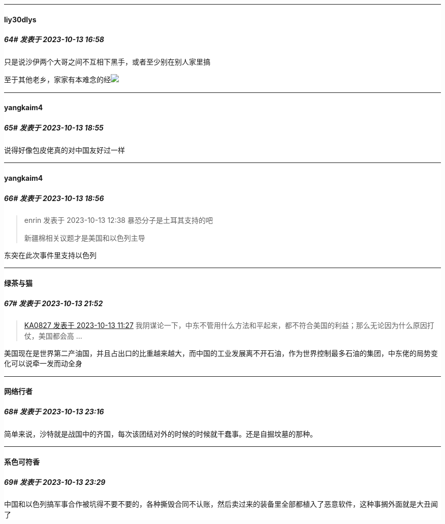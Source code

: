 
*****

####  liy30dlys  
##### 64#       发表于 2023-10-13 16:58

只是说沙伊两个大哥之间不互相下黑手，或者至少别在别人家里搞

至于其他老乡，家家有本难念的经<img src="https://static.saraba1st.com/image/smiley/face2017/009.gif" referrerpolicy="no-referrer">


*****

####  yangkaim4  
##### 65#       发表于 2023-10-13 18:55

说得好像包皮佬真的对中国友好过一样

*****

####  yangkaim4  
##### 66#       发表于 2023-10-13 18:56

<blockquote>enrin 发表于 2023-10-13 12:38
暴恐分子是土耳其支持的吧

新疆棉相关议题才是美国和以色列主导</blockquote>
东突在此次事件里支持以色列


*****

####  绿茶与猫  
##### 67#       发表于 2023-10-13 21:52

<blockquote><a href="httphttps://bbs.saraba1st.com/2b/forum.php?mod=redirect&amp;goto=findpost&amp;pid=62707092&amp;ptid=2156559" target="_blank">KA0827 发表于 2023-10-13 11:27</a>
我阴谋论一下，中东不管用什么方法和平起来，都不符合美国的利益；那么无论因为什么原因打仗，美国都会高 ...</blockquote>
美国现在是世界第二产油国，并且占出口的比重越来越大，而中国的工业发展离不开石油，作为世界控制最多石油的集团，中东佬的局势变化可以说牵一发而动全身


*****

####  网络行者  
##### 68#       发表于 2023-10-13 23:16

简单来说，沙特就是战国中的齐国，每次该团结对外的时候的时候就干蠢事。还是自掘坟墓的那种。


*****

####  系色可符香  
##### 69#       发表于 2023-10-13 23:29

中国和以色列搞军事合作被坑得不要不要的，各种撕毁合同不认账，然后卖过来的装备里全部都植入了恶意软件，这种事搁外面就是大丑闻了
